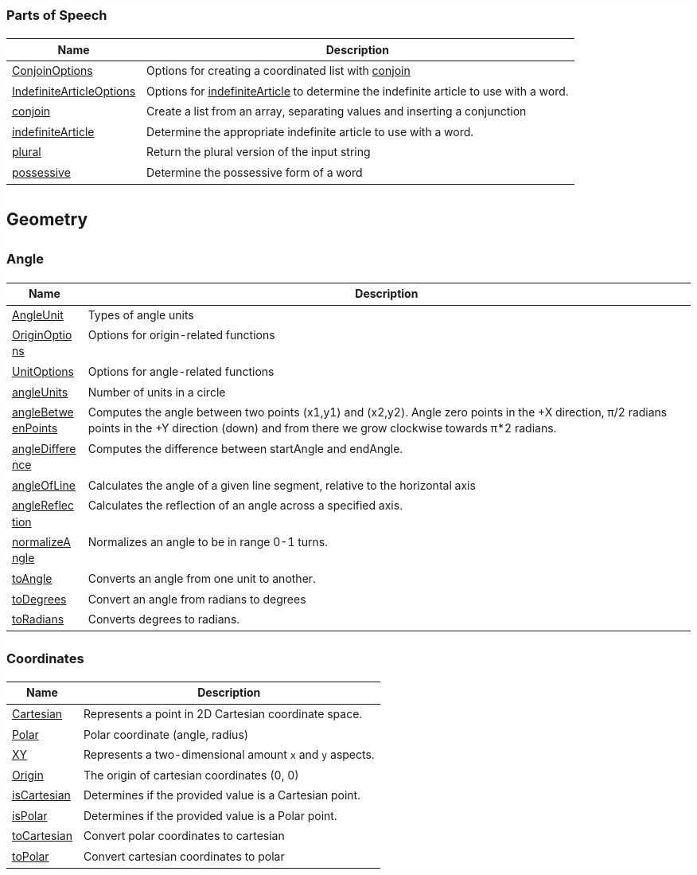 ### Parts of Speech

| Name | Description |
| ------ | ------ |
| [ConjoinOptions](English/ConjoinOptions.md) | Options for creating a coordinated list with [conjoin](English/conjoin.md) |
| [IndefiniteArticleOptions](English/IndefiniteArticleOptions.md) | Options for [indefiniteArticle](English/indefiniteArticle.md) to determine the indefinite article to use with a word. |
| [conjoin](English/conjoin.md) | Create a list from an array, separating values and inserting a conjunction |
| [indefiniteArticle](English/indefiniteArticle.md) | Determine the appropriate indefinite article to use with a word. |
| [plural](English/plural.md) | Return the plural version of the input string |
| [possessive](English/possessive.md) | Determine the possessive form of a word |

## Geometry

### Angle

| Name | Description |
| ------ | ------ |
| [AngleUnit](Geometry/AngleUnit.md) | Types of angle units |
| [OriginOptions](Geometry/OriginOptions.md) | Options for origin-related functions |
| [UnitOptions](Geometry/UnitOptions.md) | Options for angle-related functions |
| [angleUnits](Geometry/angleUnits.md) | Number of units in a circle |
| [angleBetweenPoints](Geometry/angleBetweenPoints.md) | Computes the angle between two points (x1,y1) and (x2,y2). Angle zero points in the +X direction, π/2 radians points in the +Y direction (down) and from there we grow clockwise towards π*2 radians. |
| [angleDifference](Geometry/angleDifference.md) | Computes the difference between startAngle and endAngle. |
| [angleOfLine](Geometry/angleOfLine.md) | Calculates the angle of a given line segment, relative to the horizontal axis |
| [angleReflection](Geometry/angleReflection.md) | Calculates the reflection of an angle across a specified axis. |
| [normalizeAngle](Geometry/normalizeAngle.md) | Normalizes an angle to be in range 0-1 turns. |
| [toAngle](Geometry/toAngle.md) | Converts an angle from one unit to another. |
| [toDegrees](Geometry/toDegrees.md) | Convert an angle from radians to degrees |
| [toRadians](Geometry/toRadians.md) | Converts degrees to radians. |

### Coordinates

| Name | Description |
| ------ | ------ |
| [Cartesian](Geometry/Cartesian.md) | Represents a point in 2D Cartesian coordinate space. |
| [Polar](Geometry/Polar.md) | Polar coordinate (angle, radius) |
| [XY](Geometry/XY.md) | Represents a two-dimensional amount `x` and `y` aspects. |
| [Origin](Geometry/Origin.md) | The origin of cartesian coordinates (0, 0) |
| [isCartesian](Geometry/isCartesian.md) | Determines if the provided value is a Cartesian point. |
| [isPolar](Geometry/isPolar.md) | Determines if the provided value is a Polar point. |
| [toCartesian](Geometry/toCartesian.md) | Convert polar coordinates to cartesian |
| [toPolar](Geometry/toPolar.md) | Convert cartesian coordinates to polar |
